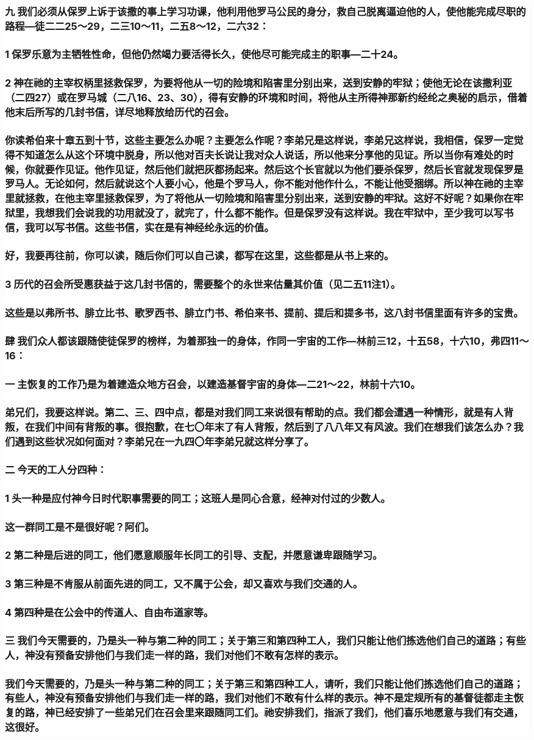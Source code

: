 ### 九   我们必须从保罗上诉于该撒的事上学习功课，他利用他罗马公民的身分，救自己脱离逼迫他的人，使他能完成尽职的路程—徒二二25～29，二三10～11，二五8～12，二六32：

### 1   保罗乐意为主牺牲性命，但他仍然竭力要活得长久，使他尽可能完成主的职事—二十24。

### 2   神在祂的主宰权柄里拯救保罗，为要将他从一切的险境和陷害里分别出来，送到安静的牢狱；使他无论在该撒利亚（二四27）或在罗马城（二八16、23、30），得有安静的环境和时间，将他从主所得神那新约经纶之奥秘的启示，借着他末后所写的几封书信，详尽地释放给历代的召会。

### 你读希伯来十章五到十节，这些主要怎么办呢？主要怎么作呢？李弟兄是这样说，李弟兄这样说，我相信，保罗一定觉得不知道怎么从这个环境中脱身，所以他对百夫长说让我对众人说话，所以他来分享他的见证。所以当你有难处的时候，你就要作见证。他作见证，然后他们就把灰都扬起来。然后这个长官就以为他们要杀保罗，然后长官就发现保罗是罗马人。无论如何，然后就说这个人要小心，他是个罗马人，你不能对他作什么，不能让他受捆绑。所以神在祂的主宰里就拯救，在他主宰里拯救保罗，为了将他从一切险境和陷害里分别出来，送到安静的牢狱。这好不好呢？如果你在牢狱里，我想我们会说我的功用就没了，就完了，什么都不能作。但是保罗没有这样说。我在牢狱中，至少我可以写书信，我可以写书信。这些书信，实在是有神经纶永远的价值。

### 好，我要再往前，你可以读，随后你们可以自己读，都写在这里，这些都是从书上来的。

### 3   历代的召会所受惠获益于这几封书信的，需要整个的永世来估量其价值（见二五11注1）。

### 这些是以弗所书、腓立比书、歌罗西书、腓立门书、希伯来书、提前、提后和提多书，这八封书信里面有许多的宝贵。

### 肆   我们众人都该跟随使徒保罗的榜样，为着那独一的身体，作同一宇宙的工作—林前三12，十五58，十六10，弗四11～16：

### 一   主恢复的工作乃是为着建造众地方召会，以建造基督宇宙的身体—二21～22，林前十六10。

### 弟兄们，我要这样说。第二、三、四中点，都是对我们同工来说很有帮助的点。我们都会遭遇一种情形，就是有人背叛，在我们中间有背叛的事。很抱歉，在七〇年末了有人背叛，然后到了八八年又有风波。我们在想我们该怎么办？我们遇到这些状况如何面对？李弟兄在一九四〇年李弟兄就这样分享了。

### 二   今天的工人分四种：

### 1   头一种是应付神今日时代职事需要的同工；这班人是同心合意，经神对付过的少数人。

### 这一群同工是不是很好呢？阿们。

### 2   第二种是后进的同工，他们愿意顺服年长同工的引导、支配，并愿意谦卑跟随学习。

### 3   第三种是不肯服从前面先进的同工，又不属于公会，却又喜欢与我们交通的人。

### 4   第四种是在公会中的传道人、自由布道家等。

### 三   我们今天需要的，乃是头一种与第二种的同工；关于第三和第四种工人，我们只能让他们拣选他们自己的道路；有些人，神没有预备安排他们与我们走一样的路，我们对他们不敢有怎样的表示。

### 我们今天需要的，乃是头一种与第二种的同工；关于第三和第四种工人，请听，我们只能让他们拣选他们自己的道路；有些人，神没有预备安排他们与我们走一样的路，我们对他们不敢有什么样的表示。神不是定规所有的基督徒都走主恢复的路，神已经安排了一些弟兄们在召会里来跟随同工们。祂安排我们，指派了我们，他们喜乐地愿意与我们有交通，这很好。
